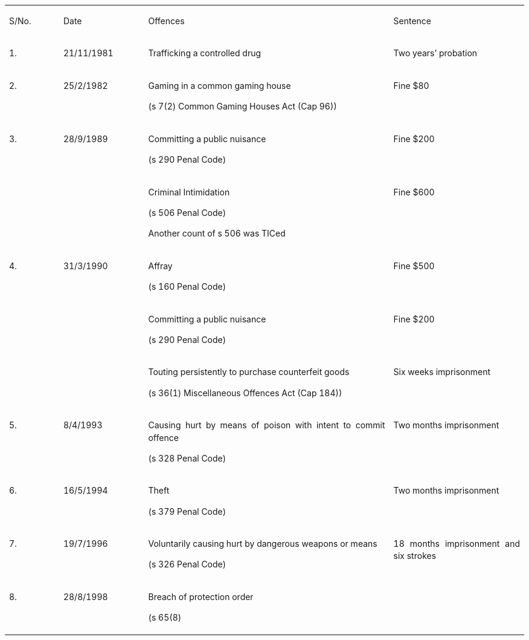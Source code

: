 <table align="left" cellpadding="0" cellspacing="0" class="Judg-2-tblr" frame="all" pgwide="1"><colgroup><col width="10.46%"> <col width="16.34%"> <col width="47.22%"> <col width="25.98%"> </colgroup><tbody><tr><td align="left" class="br" rowspan="1" valign="top"><p align="justify" class="Table-Para-1">S/No.</p></td><td align="left" class="br" rowspan="1" valign="top"><p align="justify" class="Table-Para-1">Date</p></td><td align="left" class="br" rowspan="1" valign="top"><p align="justify" class="Table-Para-1">Offences</p></td><td align="left" class="b" rowspan="1" valign="top"><p align="justify" class="Table-Para-1">Sentence</p></td></tr><tr><td align="left" class="br" rowspan="1" valign="top"><p align="justify" class="Table-Para-1">1.</p></td><td align="left" class="br" rowspan="1" valign="top"><p align="justify" class="Table-Para-1">21/11/1981</p></td><td align="left" class="br" rowspan="1" valign="top"><p align="justify" class="Table-Para-1">Trafficking a controlled drug</p></td><td align="left" class="b" rowspan="1" valign="top"><p align="justify" class="Table-Para-1">Two years’ probation</p></td></tr><tr><td align="left" class="br" rowspan="1" valign="top"><p align="justify" class="Table-Para-1">2.</p></td><td align="left" class="br" rowspan="1" valign="top"><p align="justify" class="Table-Para-1">25/2/1982</p></td><td align="left" class="br" rowspan="1" valign="top"><p align="justify" class="Table-Para-1">Gaming in a common gaming house</p><p align="justify" class="Table-Para-1">(s 7(2) Common Gaming Houses Act (Cap 96))</p></td><td align="left" class="b" rowspan="1" valign="top"><p align="justify" class="Table-Para-1">Fine $80</p></td></tr><tr><td align="left" class="br" rowspan="2" valign="top"><p align="justify" class="Table-Para-1">3.</p><p align="justify" class="Table-Para-1">&nbsp;</p></td><td align="left" class="br" rowspan="2" valign="top"><p align="justify" class="Table-Para-1">28/9/1989</p><p align="justify" class="Table-Para-1">&nbsp;</p></td><td align="left" class="br" rowspan="1" valign="top"><p align="justify" class="Table-Para-1">Committing a public nuisance</p><p align="justify" class="Table-Para-1">(s 290 Penal Code)</p></td><td align="left" class="b" rowspan="1" valign="top"><p align="justify" class="Table-Para-1">Fine $200</p></td></tr><tr><td align="left" class="br" rowspan="1" valign="top"><p align="justify" class="Table-Para-1">Criminal Intimidation</p><p align="justify" class="Table-Para-1">(s 506 Penal Code)</p><p align="justify" class="Table-Para-1">Another count of s 506 was TICed</p></td><td align="left" class="b" rowspan="1" valign="top"><p align="justify" class="Table-Para-1">Fine $600</p></td></tr><tr><td align="left" class="br" rowspan="3" valign="top"><p align="justify" class="Table-Para-1">4.</p></td><td align="left" class="br" rowspan="3" valign="top"><p align="justify" class="Table-Para-1">31/3/1990</p></td><td align="left" class="br" rowspan="1" valign="top"><p align="justify" class="Table-Para-1">Affray</p><p align="justify" class="Table-Para-1">(s 160 Penal Code)</p></td><td align="left" class="b" rowspan="1" valign="top"><p align="justify" class="Table-Para-1">Fine $500</p></td></tr><tr><td align="left" class="br" rowspan="1" valign="top"><p align="justify" class="Table-Para-1">Committing a public nuisance</p><p align="justify" class="Table-Para-1">(s 290 Penal Code)</p></td><td align="left" class="b" rowspan="1" valign="top"><p align="justify" class="Table-Para-1">Fine $200</p></td></tr><tr><td align="left" class="br" rowspan="1" valign="top"><p align="justify" class="Table-Para-1">Touting persistently to purchase counterfeit goods</p><p align="justify" class="Table-Para-1">(s 36(1) Miscellaneous Offences Act (Cap 184))</p></td><td align="left" class="b" rowspan="1" valign="top"><p align="justify" class="Table-Para-1">Six weeks imprisonment</p></td></tr><tr><td align="left" class="br" rowspan="1" valign="top"><p align="justify" class="Table-Para-1">5.</p></td><td align="left" class="br" rowspan="1" valign="top"><p align="justify" class="Table-Para-1">8/4/1993</p></td><td align="left" class="br" rowspan="1" valign="top"><p align="justify" class="Table-Para-1">Causing hurt by means of poison with intent to commit offence</p><p align="justify" class="Table-Para-1">(s 328 Penal Code)</p></td><td align="left" class="b" rowspan="1" valign="top"><p align="justify" class="Table-Para-1">Two months imprisonment</p></td></tr><tr><td align="left" class="br" rowspan="1" valign="top"><p align="justify" class="Table-Para-1">6.</p></td><td align="left" class="br" rowspan="1" valign="top"><p align="justify" class="Table-Para-1">16/5/1994</p></td><td align="left" class="br" rowspan="1" valign="top"><p align="justify" class="Table-Para-1">Theft</p><p align="justify" class="Table-Para-1">(s 379 Penal Code)</p></td><td align="left" class="b" rowspan="1" valign="top"><p align="justify" class="Table-Para-1">Two months imprisonment</p></td></tr><tr><td align="left" class="br" rowspan="1" valign="top"><p align="justify" class="Table-Para-1">7.</p></td><td align="left" class="br" rowspan="1" valign="top"><p align="justify" class="Table-Para-1">19/7/1996</p></td><td align="left" class="br" rowspan="1" valign="top"><p align="justify" class="Table-Para-1">Voluntarily causing hurt by dangerous weapons or means</p><p align="justify" class="Table-Para-1">(s 326 Penal Code)</p></td><td align="left" class="b" rowspan="1" valign="top"><p align="justify" class="Table-Para-1">18 months imprisonment and six strokes</p></td></tr><tr><td align="left" class="br" rowspan="1" valign="top"><p align="justify" class="Table-Para-1">8.</p></td><td align="left" class="br" rowspan="1" valign="top"><p align="justify" class="Table-Para-1">28/8/1998</p></td><td align="left" class="br" rowspan="1" valign="top"><p align="justify" class="Table-Para-1">Breach of protection order</p><p align="justify" class="Table-Para-1">(s 65(8)